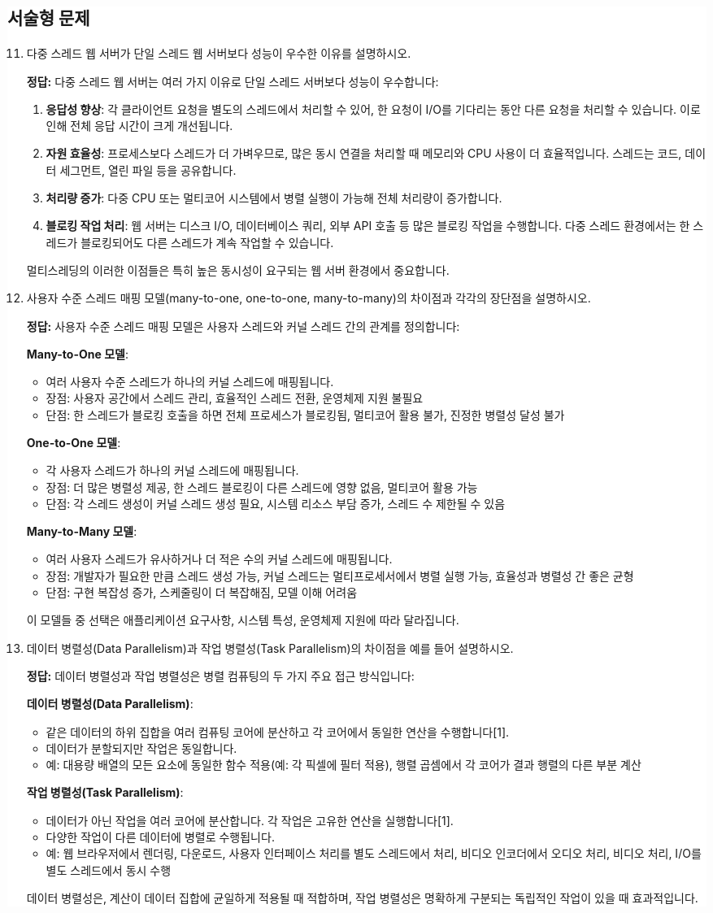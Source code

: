 ## 서술형 문제

11. 다중 스레드 웹 서버가 단일 스레드 웹 서버보다 성능이 우수한 이유를 설명하시오.

    **정답:**
    다중 스레드 웹 서버는 여러 가지 이유로 단일 스레드 서버보다 성능이 우수합니다:

    1. **응답성 향상**: 각 클라이언트 요청을 별도의 스레드에서 처리할 수 있어, 한 요청이 I/O를 기다리는 동안 다른 요청을 처리할 수 있습니다. 이로 인해 전체 응답 시간이 크게 개선됩니다.

    2. **자원 효율성**: 프로세스보다 스레드가 더 가벼우므로, 많은 동시 연결을 처리할 때 메모리와 CPU 사용이 더 효율적입니다. 스레드는 코드, 데이터 세그먼트, 열린 파일 등을 공유합니다.

    3. **처리량 증가**: 다중 CPU 또는 멀티코어 시스템에서 병렬 실행이 가능해 전체 처리량이 증가합니다.

    4. **블로킹 작업 처리**: 웹 서버는 디스크 I/O, 데이터베이스 쿼리, 외부 API 호출 등 많은 블로킹 작업을 수행합니다. 다중 스레드 환경에서는 한 스레드가 블로킹되어도 다른 스레드가 계속 작업할 수 있습니다.

    멀티스레딩의 이러한 이점들은 특히 높은 동시성이 요구되는 웹 서버 환경에서 중요합니다.

12. 사용자 수준 스레드 매핑 모델(many-to-one, one-to-one, many-to-many)의 차이점과 각각의 장단점을 설명하시오.

    **정답:**
    사용자 수준 스레드 매핑 모델은 사용자 스레드와 커널 스레드 간의 관계를 정의합니다:

    **Many-to-One 모델**:
    - 여러 사용자 수준 스레드가 하나의 커널 스레드에 매핑됩니다.
    - 장점: 사용자 공간에서 스레드 관리, 효율적인 스레드 전환, 운영체제 지원 불필요
    - 단점: 한 스레드가 블로킹 호출을 하면 전체 프로세스가 블로킹됨, 멀티코어 활용 불가, 진정한 병렬성 달성 불가

    **One-to-One 모델**:
    - 각 사용자 스레드가 하나의 커널 스레드에 매핑됩니다.
    - 장점: 더 많은 병렬성 제공, 한 스레드 블로킹이 다른 스레드에 영향 없음, 멀티코어 활용 가능
    - 단점: 각 스레드 생성이 커널 스레드 생성 필요, 시스템 리소스 부담 증가, 스레드 수 제한될 수 있음

    **Many-to-Many 모델**:
    - 여러 사용자 스레드가 유사하거나 더 적은 수의 커널 스레드에 매핑됩니다.
    - 장점: 개발자가 필요한 만큼 스레드 생성 가능, 커널 스레드는 멀티프로세서에서 병렬 실행 가능, 효율성과 병렬성 간 좋은 균형
    - 단점: 구현 복잡성 증가, 스케줄링이 더 복잡해짐, 모델 이해 어려움

    이 모델들 중 선택은 애플리케이션 요구사항, 시스템 특성, 운영체제 지원에 따라 달라집니다.

13. 데이터 병렬성(Data Parallelism)과 작업 병렬성(Task Parallelism)의 차이점을 예를 들어 설명하시오.

    **정답:**
    데이터 병렬성과 작업 병렬성은 병렬 컴퓨팅의 두 가지 주요 접근 방식입니다:

    **데이터 병렬성(Data Parallelism)**:
    - 같은 데이터의 하위 집합을 여러 컴퓨팅 코어에 분산하고 각 코어에서 동일한 연산을 수행합니다[1].
    - 데이터가 분할되지만 작업은 동일합니다.
    - 예: 대용량 배열의 모든 요소에 동일한 함수 적용(예: 각 픽셀에 필터 적용), 행렬 곱셈에서 각 코어가 결과 행렬의 다른 부분 계산

    **작업 병렬성(Task Parallelism)**:
    - 데이터가 아닌 작업을 여러 코어에 분산합니다. 각 작업은 고유한 연산을 실행합니다[1].
    - 다양한 작업이 다른 데이터에 병렬로 수행됩니다.
    - 예: 웹 브라우저에서 렌더링, 다운로드, 사용자 인터페이스 처리를 별도 스레드에서 처리, 비디오 인코더에서 오디오 처리, 비디오 처리, I/O를 별도 스레드에서 동시 수행

    데이터 병렬성은, 계산이 데이터 집합에 균일하게 적용될 때 적합하며, 작업 병렬성은 명확하게 구분되는 독립적인 작업이 있을 때 효과적입니다.
